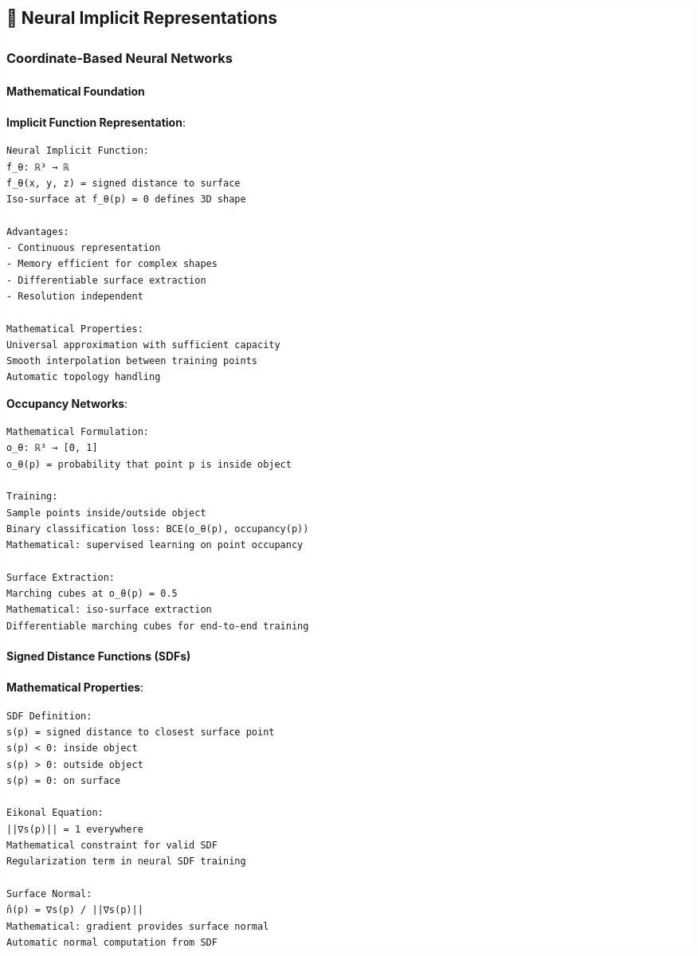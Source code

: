 
## 🌟 Neural Implicit Representations

### Coordinate-Based Neural Networks

#### Mathematical Foundation
**Implicit Function Representation**:
```
Neural Implicit Function:
f_θ: ℝ³ → ℝ
f_θ(x, y, z) = signed distance to surface
Iso-surface at f_θ(p) = 0 defines 3D shape

Advantages:
- Continuous representation
- Memory efficient for complex shapes
- Differentiable surface extraction
- Resolution independent

Mathematical Properties:
Universal approximation with sufficient capacity
Smooth interpolation between training points
Automatic topology handling
```

**Occupancy Networks**:
```
Mathematical Formulation:
o_θ: ℝ³ → [0, 1]
o_θ(p) = probability that point p is inside object

Training:
Sample points inside/outside object
Binary classification loss: BCE(o_θ(p), occupancy(p))
Mathematical: supervised learning on point occupancy

Surface Extraction:
Marching cubes at o_θ(p) = 0.5
Mathematical: iso-surface extraction
Differentiable marching cubes for end-to-end training
```

#### Signed Distance Functions (SDFs)
**Mathematical Properties**:
```
SDF Definition:
s(p) = signed distance to closest surface point
s(p) < 0: inside object
s(p) > 0: outside object
s(p) = 0: on surface

Eikonal Equation:
||∇s(p)|| = 1 everywhere
Mathematical constraint for valid SDF
Regularization term in neural SDF training

Surface Normal:
n̂(p) = ∇s(p) / ||∇s(p)||
Mathematical: gradient provides surface normal
Automatic normal computation from SDF
```
